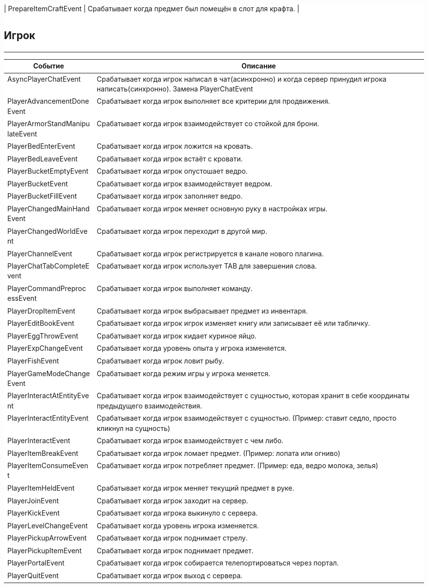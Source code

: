 | PrepareItemCraftEvent    | Срабатывает когда предмет был помещён в слот для крафта.                                                 |

## Игрок
---

| Событие                         | Описание                                                                                                                     |
|---------------------------------|------------------------------------------------------------------------------------------------------------------------------|
| AsyncPlayerChatEvent            | Срабатывает когда игрок написал в чат(асинхронно) и когда сервер принудил игрока написать(синхронно). Замена PlayerChatEvent |
| PlayerAdvancementDoneEvent      | Срабатывает когда игрок выполняет все критерии для продвижения.                                                              |
| PlayerArmorStandManipulateEvent | Срабатывает когда игрок взаимодействует со стойкой для брони.                                                                |
| PlayerBedEnterEvent             | Срабатывает когда игрок ложится на кровать.                                                                                  |
| PlayerBedLeaveEvent             | Срабатывает когда игрок встаёт с кровати.                                                                                    |
| PlayerBucketEmptyEvent          | Срабатывает когда игрок опустошает ведро.                                                                                    |
| PlayerBucketEvent               | Срабатывает когда игрок взаимодействует ведром.                                                                              |
| PlayerBucketFillEvent           | Срабатывает когда игрок заполняет ведро.                                                                                     |
| PlayerChangedMainHandEvent      | Срабатывает когда игрок меняет основную руку в настройках игры.                                                              |
| PlayerChangedWorldEvent         | Срабатывает когда игрок переходит в другой мир.                                                                              |
| PlayerChannelEvent              | Срабатывает когда игрок регистрируется в канале нового плагина.                                                              |
| PlayerChatTabCompleteEvent      | Срабатывает когда игрок использует TAB для завершения слова.                                                                 |
| PlayerCommandPreprocessEvent    | Срабатывает когда игрок выполняет команду.                                                                                   |
| PlayerDropItemEvent             | Срабатывает когда игрок выбрасывает предмет из инвентаря.                                                                    |
| PlayerEditBookEvent             | Срабатывает когда игрок игрок изменяет книгу или записывает её или табличку.                                                 |
| PlayerEggThrowEvent             | Срабатывает когда игрок кидает куриное яйцо.                                                                                 |
| PlayerExpChangeEvent            | Срабатывает когда уровень опыта у игрока изменяется.                                                                         |
| PlayerFishEvent                 | Срабатывает когда игрок ловит рыбу.                                                                                          |
| PlayerGameModeChangeEvent       | Срабатывает когда режим игры у игрока меняется.                                                                              |
| PlayerInteractAtEntityEvent     | Срабатывает когда игрок взаимодействует с сущностью, которая хранит в себе координаты предыдущего взаимодействия.            |
| PlayerInteractEntityEvent       | Срабатывает когда игрок взаимодействует с сущностью. (Пример: ставит седло, просто кликнул на сущность)                      |
| PlayerInteractEvent             | Срабатывает когда игрок взаимодействует с чем либо.                                                                          |
| PlayerItemBreakEvent            | Срабатывает когда игрок ломает предмет. (Пример: лопата или огниво)                                                          |
| PlayerItemConsumeEvent          | Срабатывает когда игрок потребляет предмет. (Пример: еда, ведро молока, зелья)                                               |
| PlayerItemHeldEvent             | Срабатывает когда игрок меняет текущий предмет в руке.                                                                       |
| PlayerJoinEvent                 | Срабатывает когда игрок заходит на сервер.                                                                                   |
| PlayerKickEvent                 | Срабатывает когда игрока выкинуло с сервера.                                                                                 |
| PlayerLevelChangeEvent          | Срабатывает когда уровень игрока изменяется.                                                                                 |
| PlayerPickupArrowEvent          | Срабатывает когда игрок поднимает стрелу.                                                                                    |
| PlayerPickupItemEvent           | Срабатывает когда игрок поднимает предмет.                                                                                   |
| PlayerPortalEvent               | Срабатывает когда игрок собирается телепортироваться через портал.                                                           |
| PlayerQuitEvent                 | Срабатывает когда игрок выход с сервера.                                                                                     |
